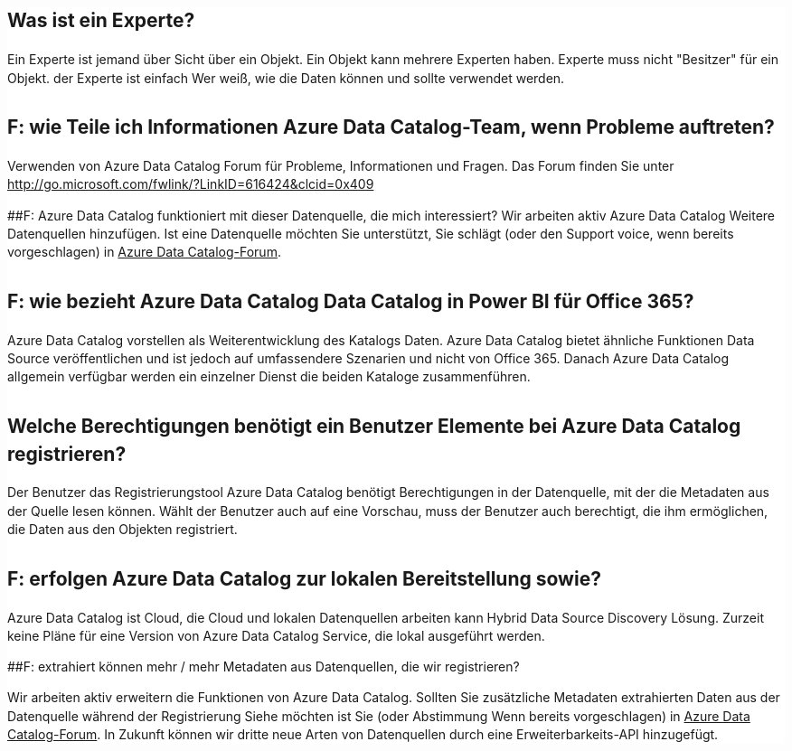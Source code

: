 ## <a name="q-what-is-an-expert"></a>Was ist ein Experte?

Ein Experte ist jemand über Sicht über ein Objekt. Ein Objekt kann mehrere Experten haben. Experte muss nicht "Besitzer" für ein Objekt. der Experte ist einfach Wer weiß, wie die Daten können und sollte verwendet werden.

## <a name="q-how-do-i-share-information-with-the-azure-data-catalog-team-if-i-encounter-problems"></a>F: wie Teile ich Informationen Azure Data Catalog-Team, wenn Probleme auftreten?

Verwenden von Azure Data Catalog Forum für Probleme, Informationen und Fragen. Das Forum finden Sie unter http://go.microsoft.com/fwlink/?LinkID=616424&clcid=0x409

##<a name="q-does-azure-data-catalog-work-with-this-other-data-source-im-interested-in"></a>F: Azure Data Catalog funktioniert mit dieser Datenquelle, die mich interessiert?
Wir arbeiten aktiv Azure Data Catalog Weitere Datenquellen hinzufügen. Ist eine Datenquelle möchten Sie unterstützt, Sie schlägt (oder den Support voice, wenn bereits vorgeschlagen) in [Azure Data Catalog-Forum](http://go.microsoft.com/fwlink/?LinkID=616424&clcid=0x409).

## <a name="q-how-is-azure-data-catalog-related-to-the-data-catalog-in-power-bi-for-office-365"></a>F: wie bezieht Azure Data Catalog Data Catalog in Power BI für Office 365?

Azure Data Catalog vorstellen als Weiterentwicklung des Katalogs Daten. Azure Data Catalog bietet ähnliche Funktionen Data Source veröffentlichen und ist jedoch auf umfassendere Szenarien und nicht von Office 365. Danach Azure Data Catalog allgemein verfügbar werden ein einzelner Dienst die beiden Kataloge zusammenführen.

## <a name="q-what-permissions-does-a-user-need-to-register-assets-with-azure-data-catalog"></a>Welche Berechtigungen benötigt ein Benutzer Elemente bei Azure Data Catalog registrieren?

Der Benutzer das Registrierungstool Azure Data Catalog benötigt Berechtigungen in der Datenquelle, mit der die Metadaten aus der Quelle lesen können. Wählt der Benutzer auch auf eine Vorschau, muss der Benutzer auch berechtigt, die ihm ermöglichen, die Daten aus den Objekten registriert.

## <a name="q-will-azure-data-catalog-be-made-available-for-on-premises-deployment-as-well"></a>F: erfolgen Azure Data Catalog zur lokalen Bereitstellung sowie?

Azure Data Catalog ist Cloud, die Cloud und lokalen Datenquellen arbeiten kann Hybrid Data Source Discovery Lösung. Zurzeit keine Pläne für eine Version von Azure Data Catalog Service, die lokal ausgeführt werden.

##<a name="q-can-we-extract-more--richer-metadata-from-the-data-sources-we-register"></a>F: extrahiert können mehr / mehr Metadaten aus Datenquellen, die wir registrieren?

Wir arbeiten aktiv erweitern die Funktionen von Azure Data Catalog. Sollten Sie zusätzliche Metadaten extrahierten Daten aus der Datenquelle während der Registrierung Siehe möchten ist Sie (oder Abstimmung Wenn bereits vorgeschlagen) in [Azure Data Catalog-Forum](http://go.microsoft.com/fwlink/?LinkID=616424&clcid=0x409). In Zukunft können wir dritte neue Arten von Datenquellen durch eine Erweiterbarkeits-API hinzugefügt.
